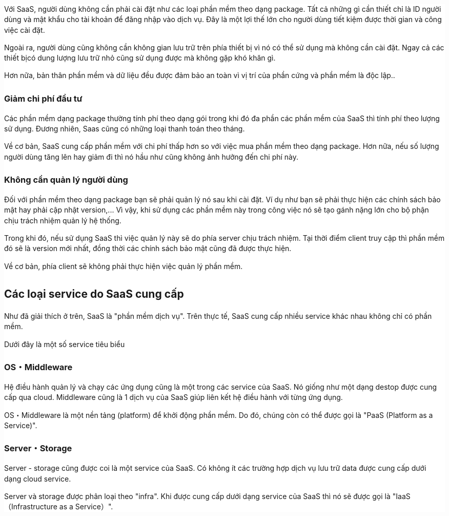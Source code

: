 Với SaaS, người dùng không cần phải cài đặt như các loại phần mềm theo dạng package. Tất cả những gì cần thiết chỉ là ID người dùng và mật khẩu cho tài khoản để đăng nhập vào dịch vụ. Đây là một lợi thế lớn cho người dùng tiết kiệm được thời gian và công việc cài đặt. 

Ngoài ra, người dùng cũng không cần không gian lưu trữ trên phía thiết bị vì nó có thể sử dụng mà không cần cài đặt. Ngay cả các thiết bịcó dung lượng lưu trữ nhỏ cũng sử dụng được mà không gặp khó khăn gì.

Hơn nữa, bản thân phần mềm và dữ liệu đều được đảm bảo an toàn vì vị trí của phần cứng và phần mềm là độc lập..

### Giảm chi phí đầu tư

Các phần mềm dạng package thường tính phí theo dạng gói trong khi đó đa phần các phần mềm của SaaS thì tính phí theo lượng sử dụng. Đương nhiên, Saas cũng có những loại thanh toán theo tháng.

Về cơ bản, SaaS cung cấp phần mềm với chi phí thấp hơn so với việc mua phần mềm theo dạng package. Hơn nữa, nếu số lượng người dùng tăng lên hay giảm đi thì nó hầu như cũng không ảnh hưởng đến chi phí này.

### Không cần quản lý người dùng

Đối với phần mềm theo dạng package bạn sẽ phải quản lý nó sau khi cài đặt. Ví dụ như bạn sẽ phải thực hiện các chính sách bảo mật hay phải cập nhật version,... Vì vậy, khi sử dụng các phần mềm này trong công việc nó sẽ tạo gánh nặng lớn cho bộ phận chịu trách nhiệm quản lý hệ thống.

Trong khi đó, nếu sử dụng SaaS thì việc quản lý này sẽ do phía server chịu trách nhiệm. Tại thời điểm client truy cập thì phần mềm đó sẽ là version mới nhất, đồng thời các chính sách bảo mật cũng đã được thực hiện.

Về cơ bản, phía client sẽ không phải thực hiện việc quản lý phần mềm.

## Các loại service do SaaS cung cấp

Như đã giải thích ở trên, SaaS là "phần mềm dịch vụ". Trên thực tế, SaaS cung cấp nhiều service khác nhau không chỉ có phần mềm.

Dưới đây là một số service tiêu biểu

### OS・Middleware



Hệ điều hành quản lý và chạy các ứng dụng cũng là một trong các service của SaaS. Nó giống như một dạng destop được cung cấp qua cloud. Middleware cũng là 1 dịch vụ của SaaS giúp liên kết hệ điều hành với từng ứng dụng.

OS・Middleware là một nền tảng (platform) để khởi động phần mềm. Do đó, chúng còn có thể được gọi là "PaaS (Platform as a Service)".

### Server・Storage

Server - storage cũng được coi là một service của SaaS. Có không ít các trường hợp dịch vụ lưu trữ data được cung cấp dưới dạng cloud service.

Server và storage được phân loại theo "infra". Khi được cung cấp dưới dạng service của SaaS thì nó sẽ được gọi là "IaaS（Infrastructure as a Service）".
